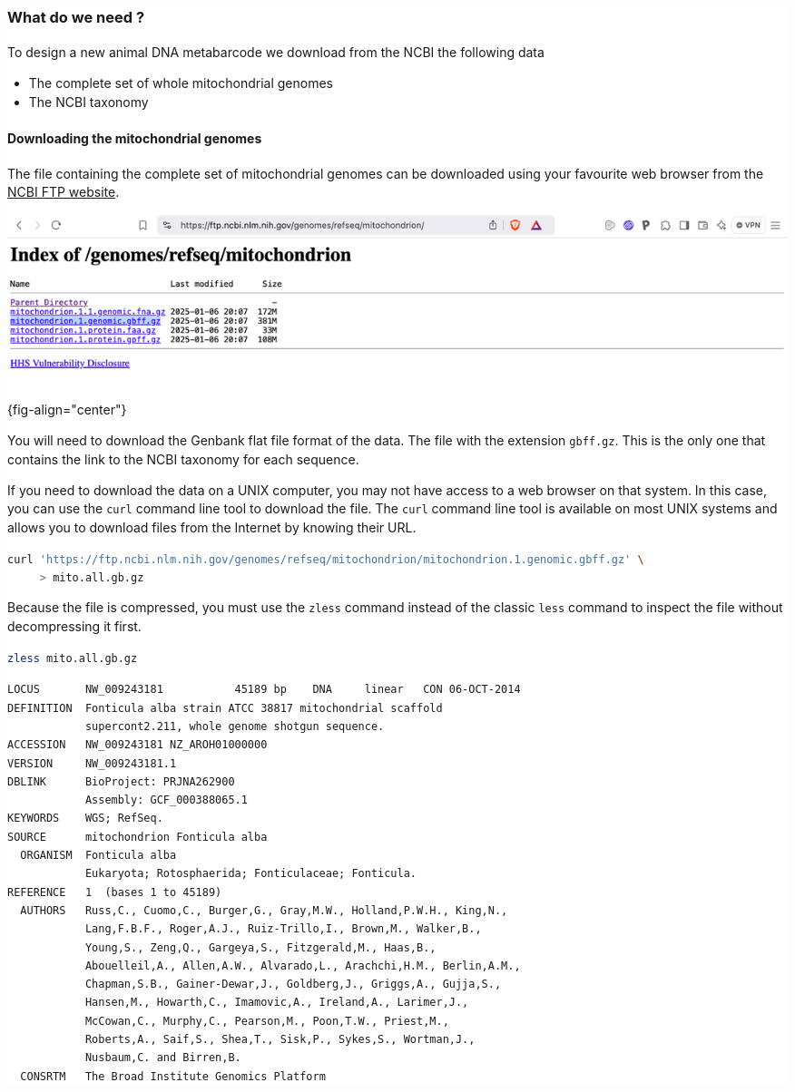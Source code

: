 ### What do we need ?

To design a new animal DNA metabarcode we download from the NCBI the following data

-   The complete set of whole mitochondrial genomes
-   The NCBI taxonomy

#### Downloading the mitochondrial genomes

The file containing the complete set of mitochondrial genomes can be downloaded using your favourite web browser from the [NCBI FTP website](https://ftp.ncbi.nlm.nih.gov/genomes/refseq/mitochondrion).

![](ncbi-ftp.png){fig-align="center"}

You will need to download the Genbank flat file format of the data. The file with the extension `gbff.gz`. This is the only one that contains the link to the NCBI taxonomy for each sequence.

If you need to download the data on a UNIX computer, you may not have access to a web browser on that system. In this case, you can use the `curl` command line tool to download the file. The `curl` command line tool is available on most UNIX systems and allows you to download files from the Internet by knowing their URL. 

```bash
curl 'https://ftp.ncbi.nlm.nih.gov/genomes/refseq/mitochondrion/mitochondrion.1.genomic.gbff.gz' \
     > mito.all.gb.gz
```

Because the file is compressed, you must use the `zless` command instead of the classic `less` command to inspect the file without decompressing it first. 

```bash
zless mito.all.gb.gz
```

```
LOCUS       NW_009243181           45189 bp    DNA     linear   CON 06-OCT-2014
DEFINITION  Fonticula alba strain ATCC 38817 mitochondrial scaffold
            supercont2.211, whole genome shotgun sequence.
ACCESSION   NW_009243181 NZ_AROH01000000
VERSION     NW_009243181.1
DBLINK      BioProject: PRJNA262900
            Assembly: GCF_000388065.1
KEYWORDS    WGS; RefSeq.
SOURCE      mitochondrion Fonticula alba
  ORGANISM  Fonticula alba
            Eukaryota; Rotosphaerida; Fonticulaceae; Fonticula.
REFERENCE   1  (bases 1 to 45189)
  AUTHORS   Russ,C., Cuomo,C., Burger,G., Gray,M.W., Holland,P.W.H., King,N.,
            Lang,F.B.F., Roger,A.J., Ruiz-Trillo,I., Brown,M., Walker,B.,
            Young,S., Zeng,Q., Gargeya,S., Fitzgerald,M., Haas,B.,
            Abouelleil,A., Allen,A.W., Alvarado,L., Arachchi,H.M., Berlin,A.M.,
            Chapman,S.B., Gainer-Dewar,J., Goldberg,J., Griggs,A., Gujja,S.,
            Hansen,M., Howarth,C., Imamovic,A., Ireland,A., Larimer,J.,
            McCowan,C., Murphy,C., Pearson,M., Poon,T.W., Priest,M.,
            Roberts,A., Saif,S., Shea,T., Sisk,P., Sykes,S., Wortman,J.,
            Nusbaum,C. and Birren,B.
  CONSRTM   The Broad Institute Genomics Platform
```
